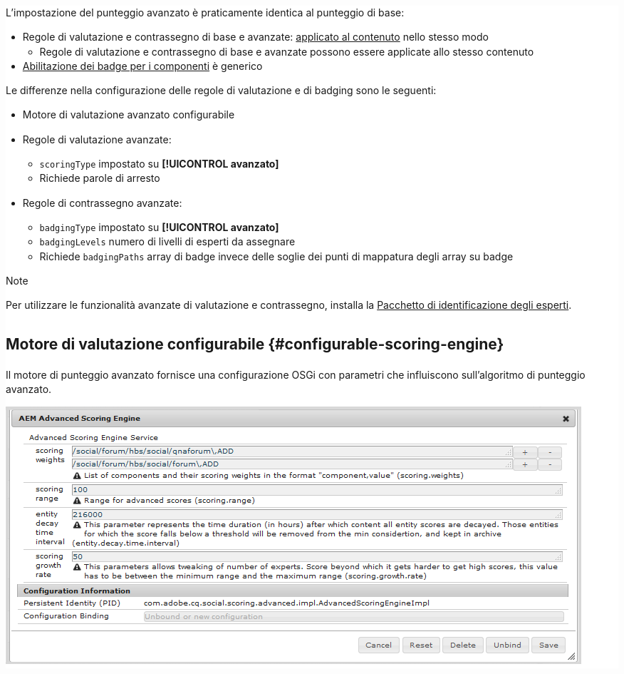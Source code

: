 L’impostazione del punteggio avanzato è praticamente identica al punteggio di base:

* Regole di valutazione e contrassegno di base e avanzate: [applicato al contenuto](implementing-scoring.md#apply-rules-to-content) nello stesso modo
   * Regole di valutazione e contrassegno di base e avanzate possono essere applicate allo stesso contenuto
* [Abilitazione dei badge per i componenti](implementing-scoring.md#enable-badges-for-component) è generico

Le differenze nella configurazione delle regole di valutazione e di badging sono le seguenti:

* Motore di valutazione avanzato configurabile
* Regole di valutazione avanzate:
   * `scoringType` impostato su **[!UICONTROL avanzato]**
   * Richiede parole di arresto

* Regole di contrassegno avanzate:
   * `badgingType` impostato su **[!UICONTROL avanzato]**
   * `badgingLevels` numero di livelli di esperti da assegnare
   * Richiede `badgingPaths` array di badge invece delle soglie dei punti di mappatura degli array su badge

>[!NOTE]
>
>Per utilizzare le funzionalità avanzate di valutazione e contrassegno, installa la [Pacchetto di identificazione degli esperti](https://experience.adobe.com/#/downloads/content/software-distribution/en/aem.html?package=%2Fcontent%2Fsoftware-distribution%2Fen%2Fdetails.html%2Fcontent%2Fdam%2Faem%2Fpublic%2Fadobe%2Fpackages%2Fcq610%2Fsocial%2Ffeaturepack%2Fcq-social-expert-identification-pkg).

## Motore di valutazione configurabile {#configurable-scoring-engine}

Il motore di punteggio avanzato fornisce una configurazione OSGi con parametri che influiscono sull’algoritmo di punteggio avanzato.

![chlimage_1-260](assets/chlimage_1-260.png)
